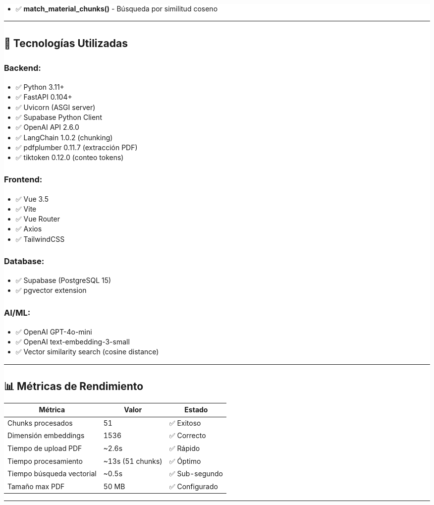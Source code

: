 - ✅ **match_material_chunks()** - Búsqueda por similitud coseno

---

## 🔧 Tecnologías Utilizadas

### **Backend:**
- ✅ Python 3.11+
- ✅ FastAPI 0.104+
- ✅ Uvicorn (ASGI server)
- ✅ Supabase Python Client
- ✅ OpenAI API 2.6.0
- ✅ LangChain 1.0.2 (chunking)
- ✅ pdfplumber 0.11.7 (extracción PDF)
- ✅ tiktoken 0.12.0 (conteo tokens)

### **Frontend:**
- ✅ Vue 3.5
- ✅ Vite
- ✅ Vue Router
- ✅ Axios
- ✅ TailwindCSS

### **Database:**
- ✅ Supabase (PostgreSQL 15)
- ✅ pgvector extension

### **AI/ML:**
- ✅ OpenAI GPT-4o-mini
- ✅ OpenAI text-embedding-3-small
- ✅ Vector similarity search (cosine distance)

---

## 📊 Métricas de Rendimiento

| Métrica | Valor | Estado |
|---------|-------|---------|
| Chunks procesados | 51 | ✅ Exitoso |
| Dimensión embeddings | 1536 | ✅ Correcto |
| Tiempo de upload PDF | ~2.6s | ✅ Rápido |
| Tiempo procesamiento | ~13s (51 chunks) | ✅ Óptimo |
| Tiempo búsqueda vectorial | ~0.5s | ✅ Sub-segundo |
| Tamaño max PDF | 50 MB | ✅ Configurado |

---
